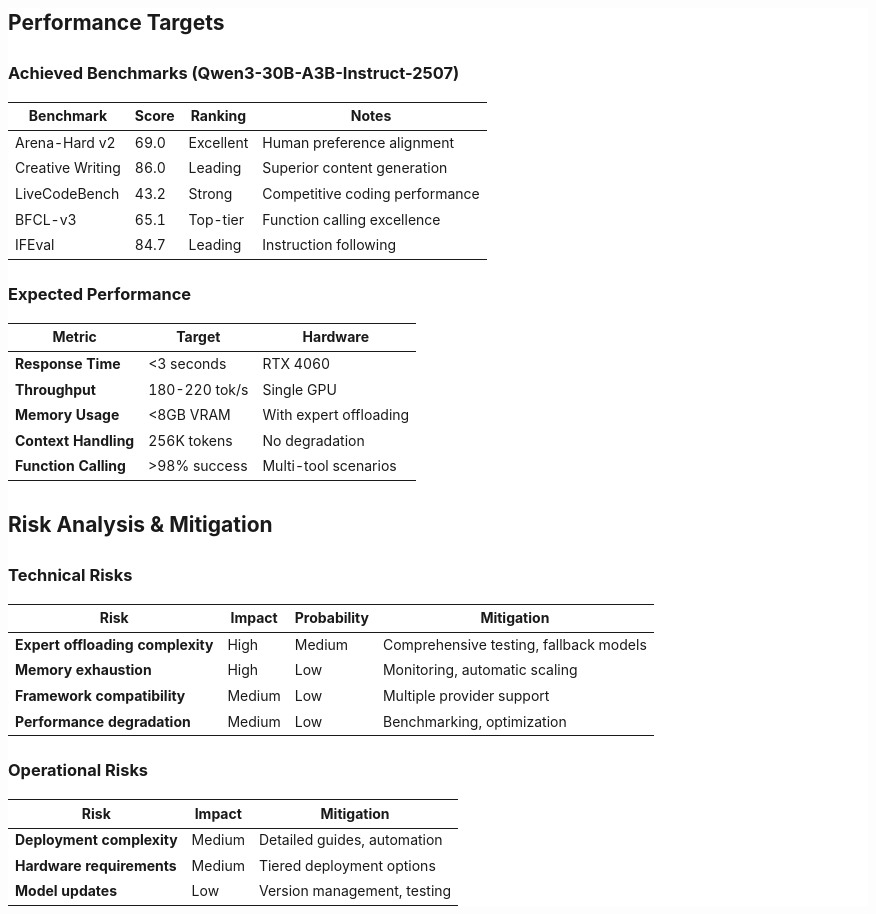 ## Performance Targets

### Achieved Benchmarks (Qwen3-30B-A3B-Instruct-2507)

| Benchmark | Score | Ranking | Notes |
|-----------|-------|---------|-------|
| Arena-Hard v2 | 69.0 | Excellent | Human preference alignment |
| Creative Writing | 86.0 | Leading | Superior content generation |
| LiveCodeBench | 43.2 | Strong | Competitive coding performance |
| BFCL-v3 | 65.1 | Top-tier | Function calling excellence |
| IFEval | 84.7 | Leading | Instruction following |

### Expected Performance

| Metric | Target | Hardware |
|--------|--------|----------|
| **Response Time** | <3 seconds | RTX 4060 |
| **Throughput** | 180-220 tok/s | Single GPU |
| **Memory Usage** | <8GB VRAM | With expert offloading |
| **Context Handling** | 256K tokens | No degradation |
| **Function Calling** | >98% success | Multi-tool scenarios |

## Risk Analysis & Mitigation

### Technical Risks

| Risk | Impact | Probability | Mitigation |
|------|--------|-------------|------------|
| **Expert offloading complexity** | High | Medium | Comprehensive testing, fallback models |
| **Memory exhaustion** | High | Low | Monitoring, automatic scaling |
| **Framework compatibility** | Medium | Low | Multiple provider support |
| **Performance degradation** | Medium | Low | Benchmarking, optimization |

### Operational Risks

| Risk | Impact | Mitigation |
|------|--------|------------|
| **Deployment complexity** | Medium | Detailed guides, automation |
| **Hardware requirements** | Medium | Tiered deployment options |
| **Model updates** | Low | Version management, testing |
